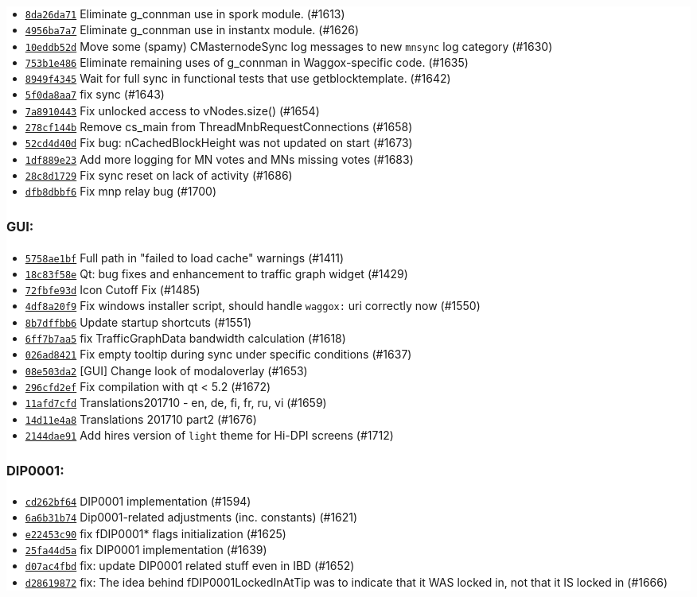 - [`8da26da71`](https://github.com/waggox/waggox/commit/8da26da71) Eliminate g_connman use in spork module. (#1613)
- [`4956ba7a7`](https://github.com/waggox/waggox/commit/4956ba7a7) Eliminate g_connman use in instantx module. (#1626)
- [`10eddb52d`](https://github.com/waggox/waggox/commit/10eddb52d) Move some (spamy) CMasternodeSync log messages to new `mnsync` log category (#1630)
- [`753b1e486`](https://github.com/waggox/waggox/commit/753b1e486) Eliminate remaining uses of g_connman in Waggox-specific code. (#1635)
- [`8949f4345`](https://github.com/waggox/waggox/commit/8949f4345) Wait for full sync in functional tests that use getblocktemplate. (#1642)
- [`5f0da8aa7`](https://github.com/waggox/waggox/commit/5f0da8aa7) fix sync (#1643)
- [`7a8910443`](https://github.com/waggox/waggox/commit/7a8910443) Fix unlocked access to vNodes.size() (#1654)
- [`278cf144b`](https://github.com/waggox/waggox/commit/278cf144b) Remove cs_main from ThreadMnbRequestConnections (#1658)
- [`52cd4d40d`](https://github.com/waggox/waggox/commit/52cd4d40d) Fix bug: nCachedBlockHeight was not updated on start (#1673)
- [`1df889e23`](https://github.com/waggox/waggox/commit/1df889e23) Add more logging for MN votes and MNs missing votes (#1683)
- [`28c8d1729`](https://github.com/waggox/waggox/commit/28c8d1729) Fix sync reset on lack of activity (#1686)
- [`dfb8dbbf6`](https://github.com/waggox/waggox/commit/dfb8dbbf6) Fix mnp relay bug (#1700)

### GUI:
- [`5758ae1bf`](https://github.com/waggox/waggox/commit/5758ae1bf) Full path in "failed to load cache" warnings (#1411)
- [`18c83f58e`](https://github.com/waggox/waggox/commit/18c83f58e) Qt: bug fixes and enhancement to traffic graph widget  (#1429)
- [`72fbfe93d`](https://github.com/waggox/waggox/commit/72fbfe93d) Icon Cutoff Fix (#1485)
- [`4df8a20f9`](https://github.com/waggox/waggox/commit/4df8a20f9) Fix windows installer script, should handle `waggox:` uri correctly now (#1550)
- [`8b7dffbb6`](https://github.com/waggox/waggox/commit/8b7dffbb6) Update startup shortcuts (#1551)
- [`6ff7b7aa5`](https://github.com/waggox/waggox/commit/6ff7b7aa5) fix TrafficGraphData bandwidth calculation (#1618)
- [`026ad8421`](https://github.com/waggox/waggox/commit/026ad8421) Fix empty tooltip during sync under specific conditions (#1637)
- [`08e503da2`](https://github.com/waggox/waggox/commit/08e503da2) [GUI] Change look of modaloverlay (#1653)
- [`296cfd2ef`](https://github.com/waggox/waggox/commit/296cfd2ef) Fix compilation with qt < 5.2 (#1672)
- [`11afd7cfd`](https://github.com/waggox/waggox/commit/11afd7cfd) Translations201710 - en, de, fi, fr, ru, vi (#1659)
- [`14d11e4a8`](https://github.com/waggox/waggox/commit/14d11e4a8) Translations 201710 part2 (#1676)
- [`2144dae91`](https://github.com/waggox/waggox/commit/2144dae91) Add hires version of `light` theme for Hi-DPI screens (#1712)

### DIP0001:
- [`cd262bf64`](https://github.com/waggox/waggox/commit/cd262bf64) DIP0001 implementation (#1594)
- [`6a6b31b74`](https://github.com/waggox/waggox/commit/6a6b31b74) Dip0001-related adjustments (inc. constants) (#1621)
- [`e22453c90`](https://github.com/waggox/waggox/commit/e22453c90) fix fDIP0001* flags initialization (#1625)
- [`25fa44d5a`](https://github.com/waggox/waggox/commit/25fa44d5a) fix DIP0001 implementation (#1639)
- [`d07ac4fbd`](https://github.com/waggox/waggox/commit/d07ac4fbd) fix: update DIP0001 related stuff even in IBD (#1652)
- [`d28619872`](https://github.com/waggox/waggox/commit/d28619872) fix: The idea behind fDIP0001LockedInAtTip was to indicate that it WAS locked in, not that it IS locked in (#1666)
